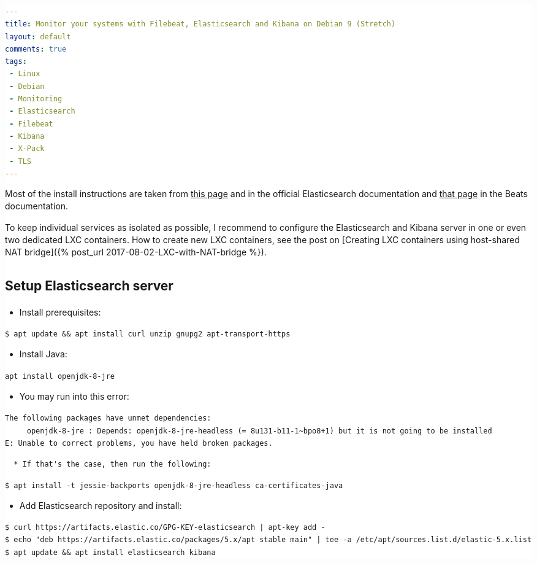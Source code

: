 ```yaml
---
title: Monitor your systems with Filebeat, Elasticsearch and Kibana on Debian 9 (Stretch)
layout: default
comments: true
tags:
 - Linux
 - Debian
 - Monitoring
 - Elasticsearch
 - Filebeat
 - Kibana
 - X-Pack
 - TLS
---
```


Most of the install instructions are taken from [this page](https://www.elastic.co/guide/en/elasticsearch/reference/current/deb.html) and in the official Elasticsearch documentation and [that page](https://www.elastic.co/guide/en/beats/libbeat/5.5/getting-started.html) in the Beats documentation.

To keep individual services as isolated as possible, I recommend to configure the Elasticsearch and Kibana server in one or even two dedicated LXC containers. How to create new LXC containers, see the post on [Creating LXC containers using host-shared NAT bridge]({% post_url 2017-08-02-LXC-with-NAT-bridge %}).


Setup Elasticsearch server
--------------------------

* Install prerequisites:
```shell
$ apt update && apt install curl unzip gnupg2 apt-transport-https
```

* Install Java:
```shell
apt install openjdk-8-jre
```
   * You may run into this error:
   ```shell
   The following packages have unmet dependencies:
        openjdk-8-jre : Depends: openjdk-8-jre-headless (= 8u131-b11-1~bpo8+1) but it is not going to be installed
   E: Unable to correct problems, you have held broken packages.
   ```
      * If that's the case, then run the following:
   ```shell
   $ apt install -t jessie-backports openjdk-8-jre-headless ca-certificates-java
   ```

* Add Elasticsearch repository and install:
```shell
$ curl https://artifacts.elastic.co/GPG-KEY-elasticsearch | apt-key add -
$ echo "deb https://artifacts.elastic.co/packages/5.x/apt stable main" | tee -a /etc/apt/sources.list.d/elastic-5.x.list
$ apt update && apt install elasticsearch kibana
```

